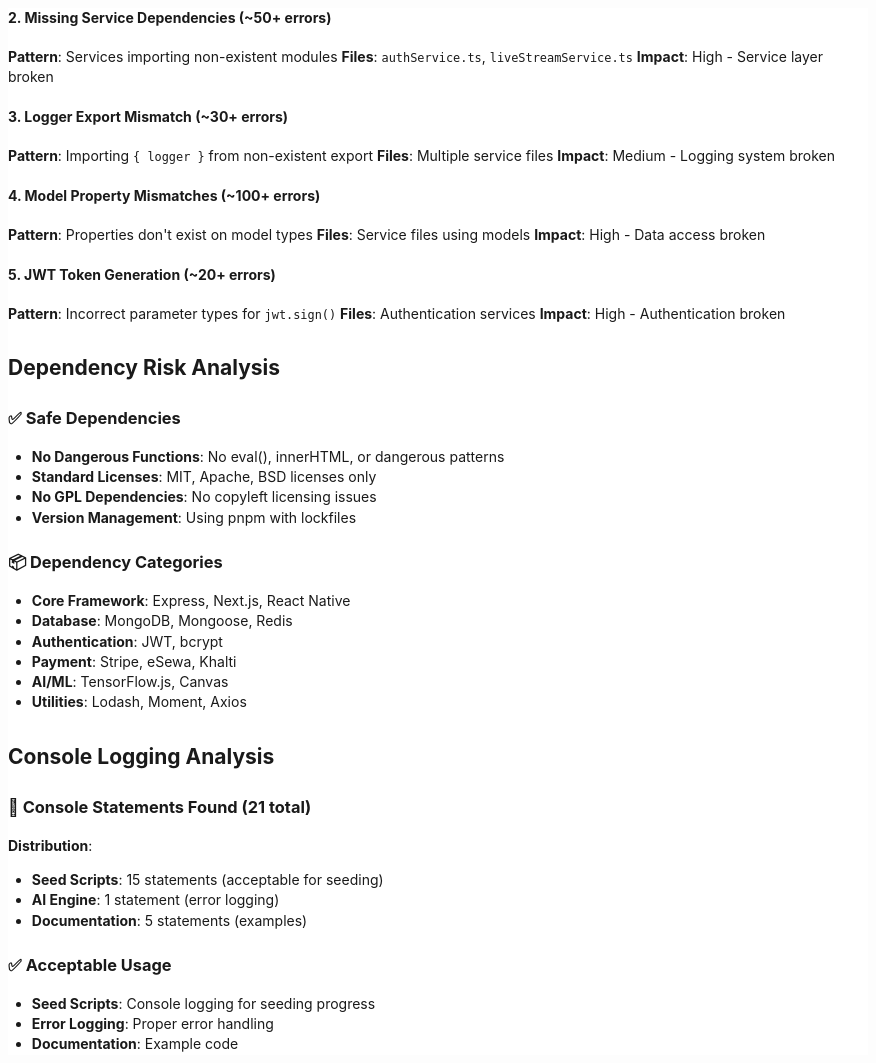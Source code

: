 #### **2. Missing Service Dependencies** (~50+ errors)
**Pattern**: Services importing non-existent modules
**Files**: `authService.ts`, `liveStreamService.ts`
**Impact**: High - Service layer broken

#### **3. Logger Export Mismatch** (~30+ errors)
**Pattern**: Importing `{ logger }` from non-existent export
**Files**: Multiple service files
**Impact**: Medium - Logging system broken

#### **4. Model Property Mismatches** (~100+ errors)
**Pattern**: Properties don't exist on model types
**Files**: Service files using models
**Impact**: High - Data access broken

#### **5. JWT Token Generation** (~20+ errors)
**Pattern**: Incorrect parameter types for `jwt.sign()`
**Files**: Authentication services
**Impact**: High - Authentication broken

## Dependency Risk Analysis

### ✅ **Safe Dependencies**
- **No Dangerous Functions**: No eval(), innerHTML, or dangerous patterns
- **Standard Licenses**: MIT, Apache, BSD licenses only
- **No GPL Dependencies**: No copyleft licensing issues
- **Version Management**: Using pnpm with lockfiles

### 📦 **Dependency Categories**
- **Core Framework**: Express, Next.js, React Native
- **Database**: MongoDB, Mongoose, Redis
- **Authentication**: JWT, bcrypt
- **Payment**: Stripe, eSewa, Khalti
- **AI/ML**: TensorFlow.js, Canvas
- **Utilities**: Lodash, Moment, Axios

## Console Logging Analysis

### 📝 **Console Statements Found** (21 total)
**Distribution**:
- **Seed Scripts**: 15 statements (acceptable for seeding)
- **AI Engine**: 1 statement (error logging)
- **Documentation**: 5 statements (examples)

### ✅ **Acceptable Usage**
- **Seed Scripts**: Console logging for seeding progress
- **Error Logging**: Proper error handling
- **Documentation**: Example code
